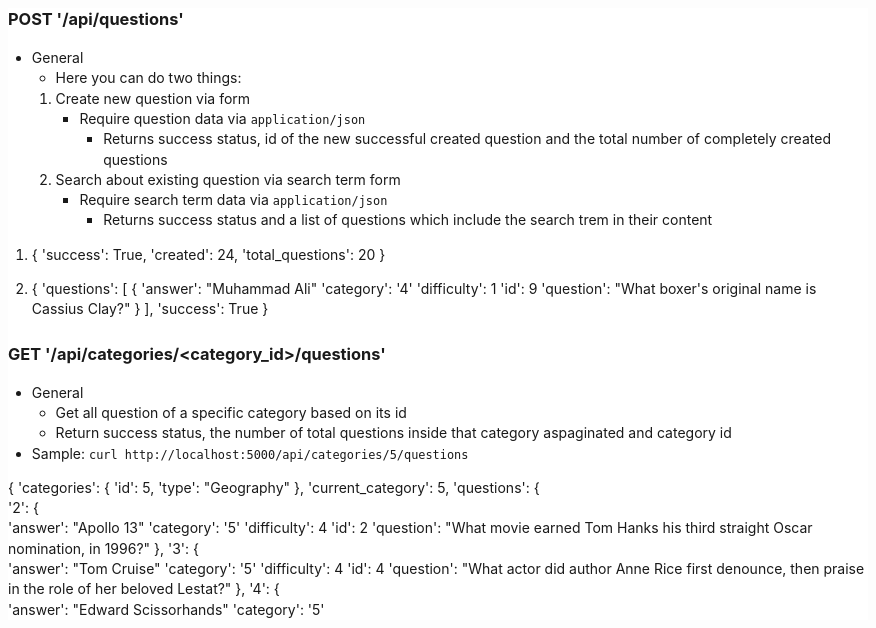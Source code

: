 
### POST '/api/questions'
* General
   * Here you can do two things:
	1. Create new question via form
	   * Require question data via `application/json`
           * Returns success status, id of the new successful created question and the total number of completely created questions 
	2. Search about existing question via search term form
	   * Require search term data via `application/json`
           * Returns success status and a list of questions which include the search trem in their content

1. {
    'success': True,
    'created': 24,
    'total_questions': 20
  }


2. {
  'questions': [
    {
	'answer': "Muhammad Ali"
	'category': '4'
	'difficulty': 1
	'id': 9
	'question': "What boxer's original name is Cassius Clay?"
    }
  ], 
  'success': True
}


### GET '/api/categories/<category_id>/questions'
* General
   * Get all question of a specific category based on its id
   * Return success status, the number of total questions inside that category aspaginated and category id 
* Sample: `curl http://localhost:5000/api/categories/5/questions`

{
  'categories': {
    'id': 5, 
    'type': "Geography"
  },
  'current_category': 5,
  'questions': {	
	'2': {	
		'answer': "Apollo 13"
		'category': '5'
		'difficulty': 4
		'id': 2
		'question': "What movie earned Tom Hanks his third straight Oscar nomination, in 1996?"
             },
	'3': {	
		'answer': "Tom Cruise"
		'category': '5'
		'difficulty': 4
		'id': 4
		'question': "What actor did author Anne Rice first denounce, then praise in the role of her beloved Lestat?"
             },
	'4': {	
		'answer': "Edward Scissorhands"
		'category': '5'